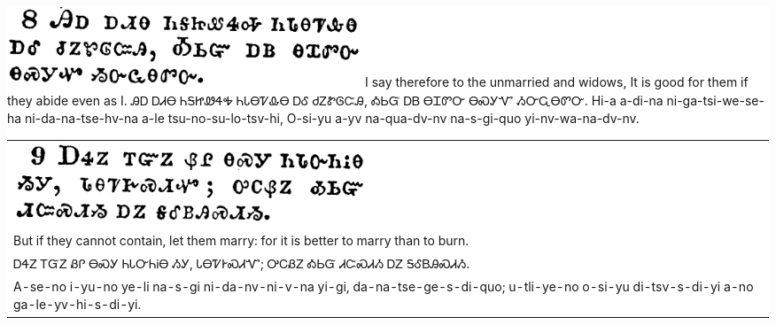 <td><a href="070708.png"><img src="070708.png" width="400" /></a></td>
</tr>
<tr class="even">
<td>I say therefore to the unmarried and widows, It is good for them if they abide even as I.</td>
</tr>
<tr class="odd">
<td>ᎯᎠ ᎠᏗᎾ ᏂᎦᏥᏪᏎᎭ ᏂᏓᎾᏤᎲᎾ ᎠᎴ ᏧᏃᏑᎶᏨᎯ, ᎣᏏᏳ ᎠᏴ ᎾᏆᏛᏅ ᎾᏍᎩᏉ ᏱᏅᏩᎾᏛᏅ.</td>
</tr>
<tr class="even">
<td>Hi-a a-di-na ni-ga-tsi-we-se-ha ni-da-na-tse-hv-na a-le tsu-no-su-lo-tsv-hi, O-si-yu a-yv na-qua-dv-nv na-s-gi-quo yi-nv-wa-na-dv-nv.</td>
</tr>
</tbody>
</table>

<table>
<tbody>
<tr class="odd">
<td><a href="070709.png"><img src="070709.png" width="400" /></a></td>
</tr>
<tr class="even">
<td>But if they cannot contain, let them marry: for it is better to marry than to burn.</td>
</tr>
<tr class="odd">
<td>ᎠᏎᏃ ᎢᏳᏃ ᏰᎵ ᎾᏍᎩ ᏂᏓᏅᏂᎥᎾ ᏱᎩ, ᏓᎾᏤᎨᏍᏗᏉ; ᎤᏟᏰᏃ ᎣᏏᏳ ᏗᏨᏍᏗᏱ ᎠᏃ ᎦᎴᏴᎯᏍᏗᏱ.</td>
</tr>
<tr class="even">
<td>A-se-no i-yu-no ye-li na-s-gi ni-da-nv-ni-v-na yi-gi, da-na-tse-ge-s-di-quo; u-tli-ye-no o-si-yu di-tsv-s-di-yi a-no ga-le-yv-hi-s-di-yi.</td>
</tr>
</tbody>
</table>
